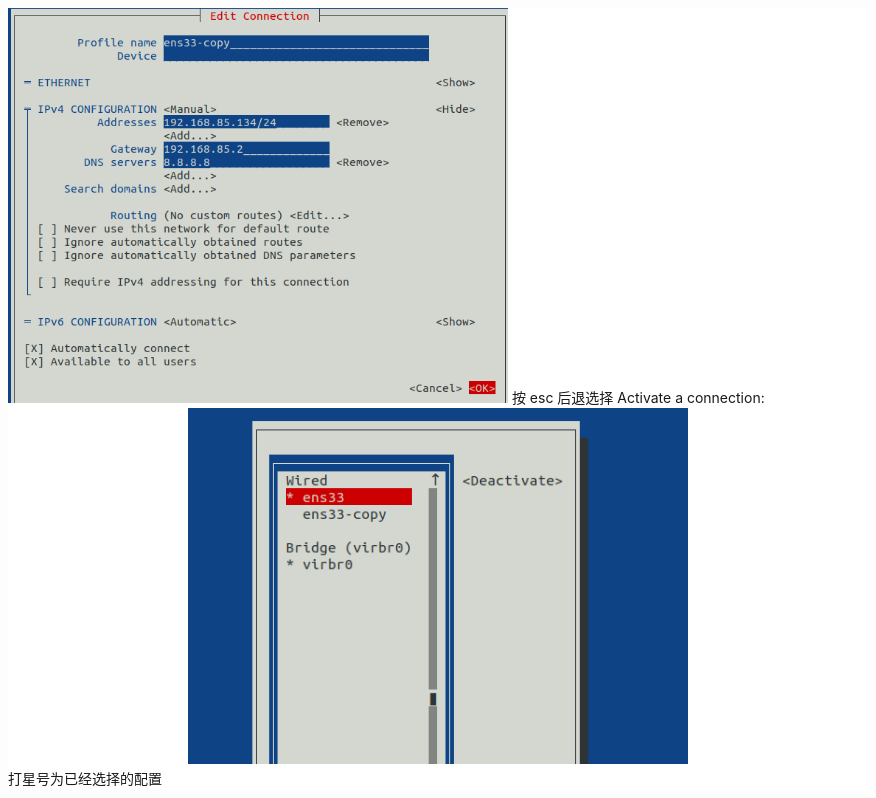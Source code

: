 <img src="https://github.com/x-d-y/blog/blob/master/source/_posts/linux%E7%BD%91%E7%BB%9C%E7%AE%A1%E7%90%86%E7%A5%9E%E5%99%A8-NetworkManager/add_edit.png?raw=true" width = 500>
</div>
按 esc 后退选择 Activate a connection:
<div align=center>
<img src="https://github.com/x-d-y/blog/blob/master/source/_posts/linux网络管理神器-NetworkManager/activate.png?raw=true" width = 500>
</div>
打星号为已经选择的配置
